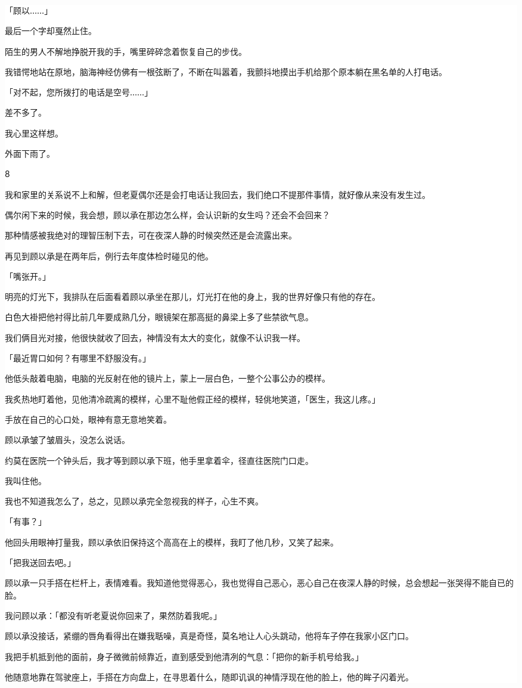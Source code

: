 「顾以……」

最后一个字却戛然止住。

陌生的男人不解地挣脱开我的手，嘴里碎碎念着恢复自己的步伐。

我错愕地站在原地，脑海神经仿佛有一根弦断了，不断在叫嚣着，我颤抖地摸出手机给那个原本躺在黑名单的人打电话。

「对不起，您所拨打的电话是空号……」

差不多了。

我心里这样想。

外面下雨了。

8

我和家里的关系说不上和解，但老夏偶尔还是会打电话让我回去，我们绝口不提那件事情，就好像从来没有发生过。

偶尔闲下来的时候，我会想，顾以承在那边怎么样，会认识新的女生吗？还会不会回来？

那种情感被我绝对的理智压制下去，可在夜深人静的时候突然还是会流露出来。

再见到顾以承是在两年后，例行去年度体检时碰见的他。

「嘴张开。」

明亮的灯光下，我排队在后面看着顾以承坐在那儿，灯光打在他的身上，我的世界好像只有他的存在。

白色大褂把他衬得比前几年要成熟几分，眼镜架在那高挺的鼻梁上多了些禁欲气息。

我们俩目光对接，他很快就收了回去，神情没有太大的变化，就像不认识我一样。

「最近胃口如何？有哪里不舒服没有。」

他低头敲着电脑，电脑的光反射在他的镜片上，蒙上一层白色，一整个公事公办的模样。

我炙热地盯着他，见他清冷疏离的模样，心里不耻他假正经的模样，轻佻地笑道，「医生，我这儿疼。」

手放在自己的心口处，眼神有意无意地笑着。

顾以承皱了皱眉头，没怎么说话。

约莫在医院一个钟头后，我才等到顾以承下班，他手里拿着伞，径直往医院门口走。

我叫住他。

我也不知道我怎么了，总之，见顾以承完全忽视我的样子，心生不爽。

「有事？」

他回头用眼神打量我，顾以承依旧保持这个高高在上的模样，我盯了他几秒，又笑了起来。

「把我送回去吧。」

顾以承一只手搭在栏杆上，表情难看。我知道他觉得恶心，我也觉得自己恶心，恶心自己在夜深人静的时候，总会想起一张哭得不能自已的脸。

我问顾以承：「都没有听老夏说你回来了，果然防着我呢。」

顾以承没接话，紧绷的唇角看得出在嫌我聒噪，真是奇怪，莫名地让人心头跳动，他将车子停在我家小区门口。

我把手机抵到他的面前，身子微微前倾靠近，直到感受到他清冽的气息：「把你的新手机号给我。」

他随意地靠在驾驶座上，手搭在方向盘上，在寻思着什么，随即讥讽的神情浮现在他的脸上，他的眸子闪着光。
